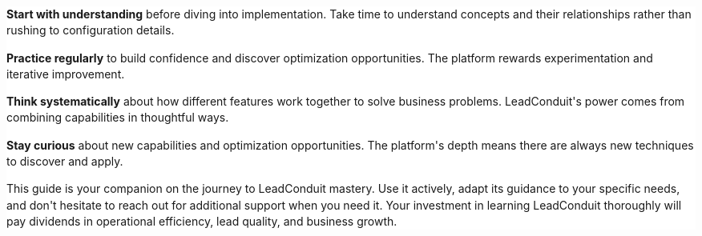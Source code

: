 **Start with understanding** before diving into implementation. Take time to understand concepts and their relationships rather than rushing to configuration details.

**Practice regularly** to build confidence and discover optimization opportunities. The platform rewards experimentation and iterative improvement.

**Think systematically** about how different features work together to solve business problems. LeadConduit's power comes from combining capabilities in thoughtful ways.

**Stay curious** about new capabilities and optimization opportunities. The platform's depth means there are always new techniques to discover and apply.

This guide is your companion on the journey to LeadConduit mastery. Use it actively, adapt its guidance to your specific needs, and don't hesitate to reach out for additional support when you need it. Your investment in learning LeadConduit thoroughly will pay dividends in operational efficiency, lead quality, and business growth.